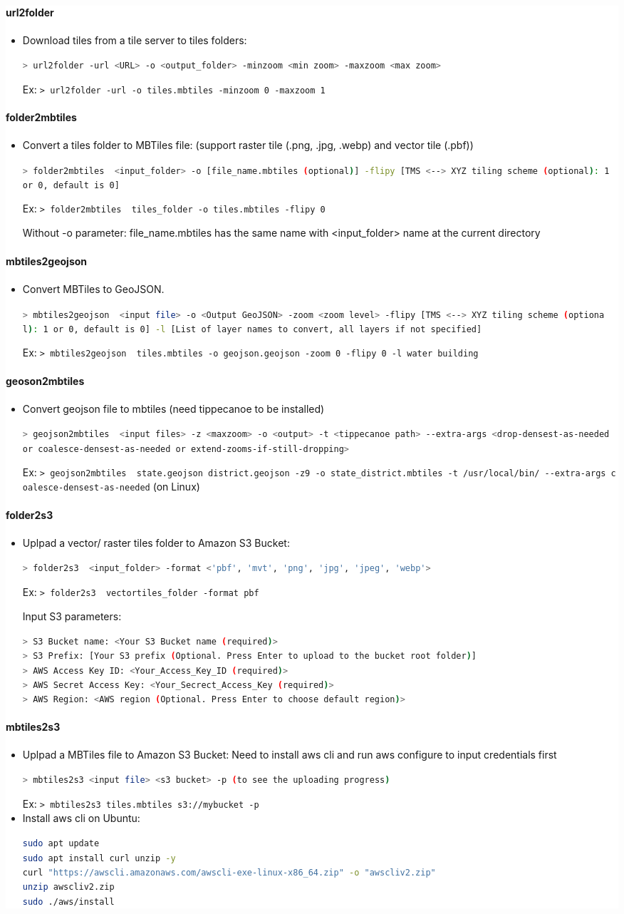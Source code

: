#### url2folder
- Download tiles from a tile server to tiles folders: 
  ``` bash 
  > url2folder -url <URL> -o <output_folder> -minzoom <min zoom> -maxzoom <max zoom>
  ```
  Ex: `> url2folder -url -o tiles.mbtiles -minzoom 0 -maxzoom 1 `

#### folder2mbtiles
- Convert a tiles folder to MBTiles file: (support raster tile (.png, .jpg, .webp) and vector tile (.pbf))
  ``` bash 
  > folder2mbtiles  <input_folder> -o [file_name.mbtiles (optional)] -flipy [TMS <--> XYZ tiling scheme (optional): 1 or 0, default is 0]
  ```
  Ex: `> folder2mbtiles  tiles_folder -o tiles.mbtiles -flipy 0`
  
  Without -o parameter: file_name.mbtiles has the same name with <input_folder> name at the current directory 

#### mbtiles2geojson
- Convert MBTiles to GeoJSON.
  ``` bash 
  > mbtiles2geojson  <input file> -o <Output GeoJSON> -zoom <zoom level> -flipy [TMS <--> XYZ tiling scheme (optional): 1 or 0, default is 0] -l [List of layer names to convert, all layers if not specified]
  ```
  Ex: `> mbtiles2geojson  tiles.mbtiles -o geojson.geojson -zoom 0 -flipy 0 -l water building`

#### geoson2mbtiles
- Convert geojson file to mbtiles (need tippecanoe to be installed)
  ``` bash 
  > geojson2mbtiles  <input files> -z <maxzoom> -o <output> -t <tippecanoe path> --extra-args <drop-densest-as-needed or coalesce-densest-as-needed or extend-zooms-if-still-dropping>
  ```
  Ex: `> geojson2mbtiles  state.geojson district.geojson -z9 -o state_district.mbtiles -t /usr/local/bin/ --extra-args coalesce-densest-as-needed` (on Linux)

#### folder2s3
- Uplpad a vector/ raster tiles folder to Amazon S3 Bucket:  
  ``` bash 
  > folder2s3  <input_folder> -format <'pbf', 'mvt', 'png', 'jpg', 'jpeg', 'webp'>
  ```
  Ex: `> folder2s3  vectortiles_folder -format pbf`
 
  Input S3 parameters:

  ```bash
  > S3 Bucket name: <Your S3 Bucket name (required)>
  > S3 Prefix: [Your S3 prefix (Optional. Press Enter to upload to the bucket root folder)]
  > AWS Access Key ID: <Your_Access_Key_ID (required)>
  > AWS Secret Access Key: <Your_Secrect_Access_Key (required)>
  > AWS Region: <AWS region (Optional. Press Enter to choose default region)>
  ```

#### mbtiles2s3
- Uplpad a MBTiles file to Amazon S3 Bucket: Need to install aws cli and run aws configure to input credentials first
  ``` bash 
  > mbtiles2s3 <input file> <s3 bucket> -p (to see the uploading progress)
  ```
  Ex: `> mbtiles2s3 tiles.mbtiles s3://mybucket -p`
- Install aws cli on Ubuntu:
  ``` bash 
  sudo apt update
  sudo apt install curl unzip -y
  curl "https://awscli.amazonaws.com/awscli-exe-linux-x86_64.zip" -o "awscliv2.zip"
  unzip awscliv2.zip
  sudo ./aws/install
  ```